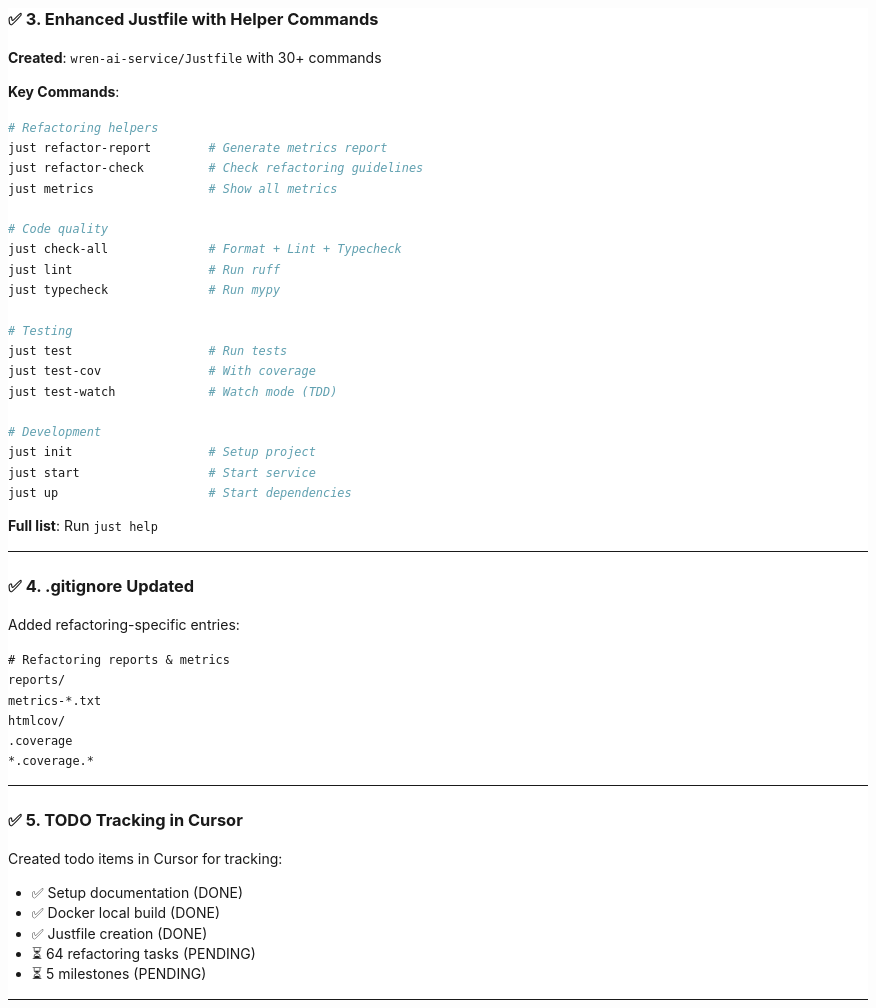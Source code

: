 
### ✅ 3. Enhanced Justfile with Helper Commands

**Created**: `wren-ai-service/Justfile` with 30+ commands

**Key Commands**:
```bash
# Refactoring helpers
just refactor-report        # Generate metrics report
just refactor-check         # Check refactoring guidelines
just metrics                # Show all metrics

# Code quality
just check-all              # Format + Lint + Typecheck
just lint                   # Run ruff
just typecheck              # Run mypy

# Testing
just test                   # Run tests
just test-cov               # With coverage
just test-watch             # Watch mode (TDD)

# Development
just init                   # Setup project
just start                  # Start service
just up                     # Start dependencies
```

**Full list**: Run `just help`

---

### ✅ 4. .gitignore Updated

Added refactoring-specific entries:
```gitignore
# Refactoring reports & metrics
reports/
metrics-*.txt
htmlcov/
.coverage
*.coverage.*
```

---

### ✅ 5. TODO Tracking in Cursor

Created todo items in Cursor for tracking:
- ✅ Setup documentation (DONE)
- ✅ Docker local build (DONE)
- ✅ Justfile creation (DONE)
- ⏳ 64 refactoring tasks (PENDING)
- ⏳ 5 milestones (PENDING)

---